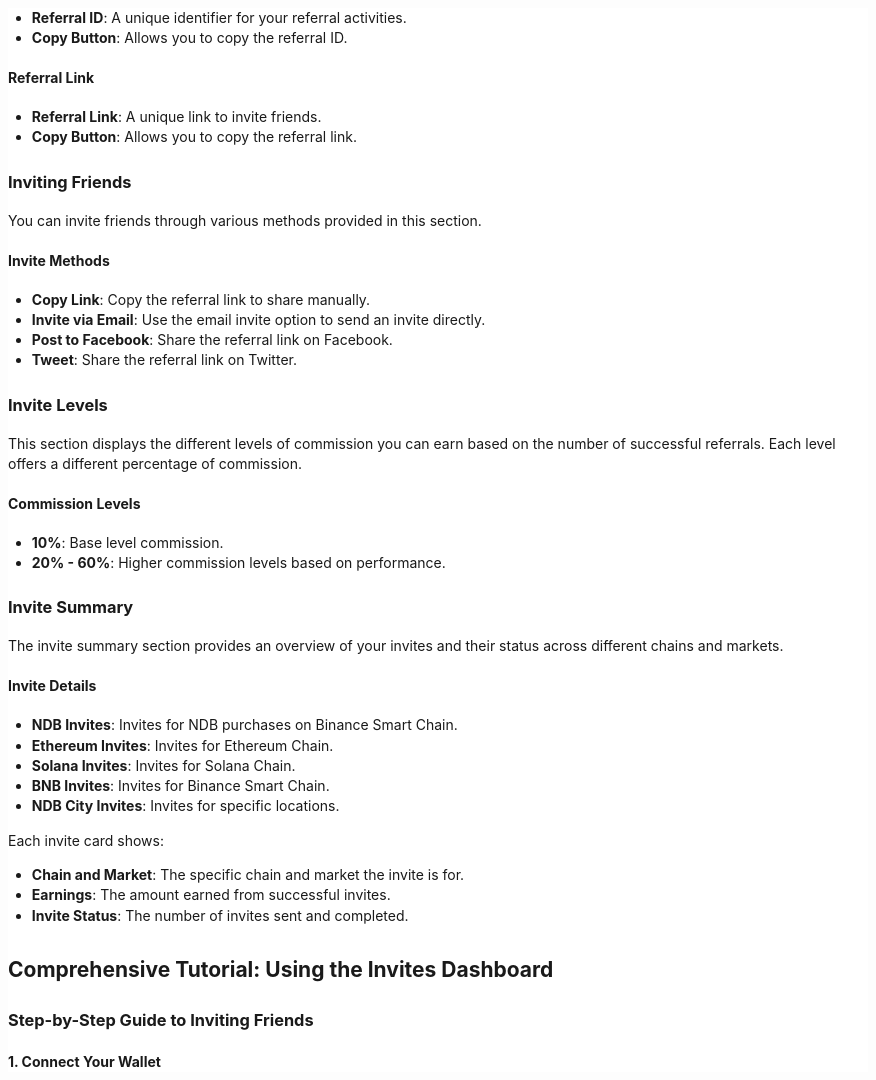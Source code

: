 - **Referral ID**: A unique identifier for your referral activities.
- **Copy Button**: Allows you to copy the referral ID.

#### Referral Link

- **Referral Link**: A unique link to invite friends.
- **Copy Button**: Allows you to copy the referral link.

### Inviting Friends

You can invite friends through various methods provided in this section.

#### Invite Methods

- **Copy Link**: Copy the referral link to share manually.
- **Invite via Email**: Use the email invite option to send an invite directly.
- **Post to Facebook**: Share the referral link on Facebook.
- **Tweet**: Share the referral link on Twitter.

### Invite Levels

This section displays the different levels of commission you can earn based on the number of successful referrals. Each level offers a different percentage of commission.

#### Commission Levels

- **10%**: Base level commission.
- **20% - 60%**: Higher commission levels based on performance.

### Invite Summary

The invite summary section provides an overview of your invites and their status across different chains and markets.

#### Invite Details

- **NDB Invites**: Invites for NDB purchases on Binance Smart Chain.
- **Ethereum Invites**: Invites for Ethereum Chain.
- **Solana Invites**: Invites for Solana Chain.
- **BNB Invites**: Invites for Binance Smart Chain.
- **NDB City Invites**: Invites for specific locations.

Each invite card shows:

- **Chain and Market**: The specific chain and market the invite is for.
- **Earnings**: The amount earned from successful invites.
- **Invite Status**: The number of invites sent and completed.

## Comprehensive Tutorial: Using the Invites Dashboard

### Step-by-Step Guide to Inviting Friends

#### 1. Connect Your Wallet
